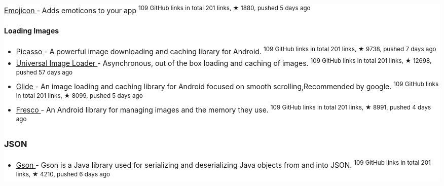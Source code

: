  <a href="https://github.com/rockerhieu/emojicon">
   Emojicon
  </a>
  - Adds emoticons to your app
  <sup>
   109 GitHub links in total 201 links, &#9733 1880, pushed 5 days ago
  </sup>
 </li>
</ul>
<h4>
 Loading Images
</h4>
<ul>
 <li>
  <a href="https://github.com/square/picasso">
   Picasso
  </a>
  - A powerful image downloading and caching library for Android.
  <sup>
   109 GitHub links in total 201 links, &#9733 9738, pushed 7 days ago
  </sup>
 </li>
 <li>
  <a href="https://github.com/nostra13/Android-Universal-Image-Loader">
   Universal Image Loader
  </a>
  - Asynchronous, out of the box loading and caching of images.
  <sup>
   109 GitHub links in total 201 links, &#9733 12698, pushed 57 days ago
  </sup>
 </li>
 <li>
  <a href="https://github.com/bumptech/glide">
   Glide
  </a>
  - An image loading and caching library for Android focused on smooth scrolling,Recommended by google.
  <sup>
   109 GitHub links in total 201 links, &#9733 8099, pushed 5 days ago
  </sup>
 </li>
 <li>
  <a href="https://github.com/facebook/fresco">
   Fresco
  </a>
  - An Android library for managing images and the memory they use.
  <sup>
   109 GitHub links in total 201 links, &#9733 8991, pushed 4 days ago
  </sup>
 </li>
</ul>
<h3>
 JSON
</h3>
<ul>
 <li>
  <a href="https://github.com/google/gson">
   Gson
  </a>
  - Gson is a Java library used for serializing and deserializing Java objects from and into JSON.
  <sup>
   109 GitHub links in total 201 links, &#9733 4210, pushed 6 days ago
  </sup>
 </li>